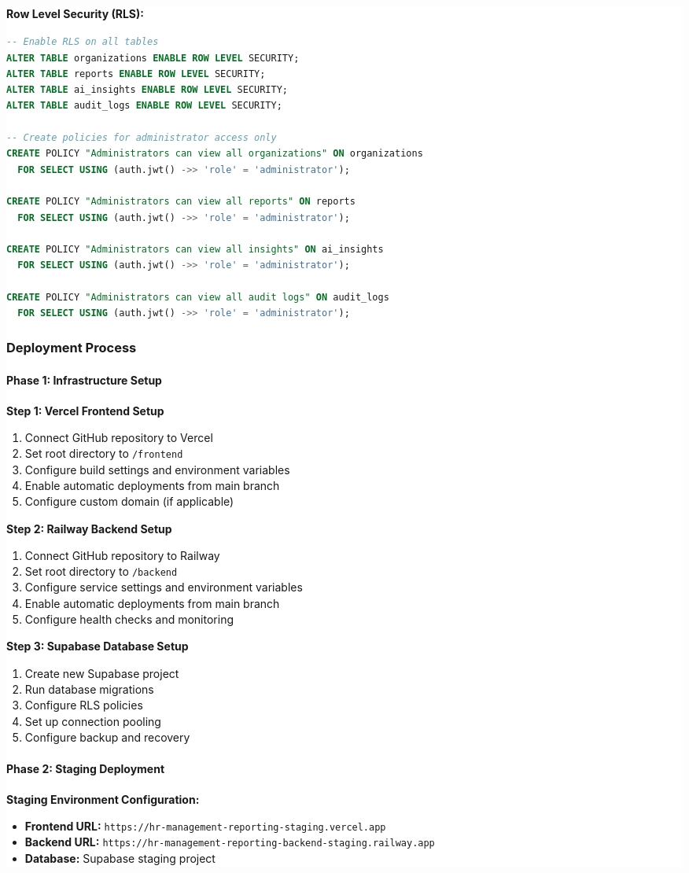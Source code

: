 **Row Level Security (RLS):**
```sql
-- Enable RLS on all tables
ALTER TABLE organizations ENABLE ROW LEVEL SECURITY;
ALTER TABLE reports ENABLE ROW LEVEL SECURITY;
ALTER TABLE ai_insights ENABLE ROW LEVEL SECURITY;
ALTER TABLE audit_logs ENABLE ROW LEVEL SECURITY;

-- Create policies for administrator access only
CREATE POLICY "Administrators can view all organizations" ON organizations
  FOR SELECT USING (auth.jwt() ->> 'role' = 'administrator');

CREATE POLICY "Administrators can view all reports" ON reports
  FOR SELECT USING (auth.jwt() ->> 'role' = 'administrator');

CREATE POLICY "Administrators can view all insights" ON ai_insights
  FOR SELECT USING (auth.jwt() ->> 'role' = 'administrator');

CREATE POLICY "Administrators can view all audit logs" ON audit_logs
  FOR SELECT USING (auth.jwt() ->> 'role' = 'administrator');
```

### Deployment Process

#### Phase 1: Infrastructure Setup

**Step 1: Vercel Frontend Setup**
1. Connect GitHub repository to Vercel
2. Set root directory to `/frontend`
3. Configure build settings and environment variables
4. Enable automatic deployments from main branch
5. Configure custom domain (if applicable)

**Step 2: Railway Backend Setup**
1. Connect GitHub repository to Railway
2. Set root directory to `/backend`
3. Configure service settings and environment variables
4. Enable automatic deployments from main branch
5. Configure health checks and monitoring

**Step 3: Supabase Database Setup**
1. Create new Supabase project
2. Run database migrations
3. Configure RLS policies
4. Set up connection pooling
5. Configure backup and recovery

#### Phase 2: Staging Deployment

**Staging Environment Configuration:**
- **Frontend URL:** `https://hr-management-reporting-staging.vercel.app`
- **Backend URL:** `https://hr-management-reporting-backend-staging.railway.app`
- **Database:** Supabase staging project
